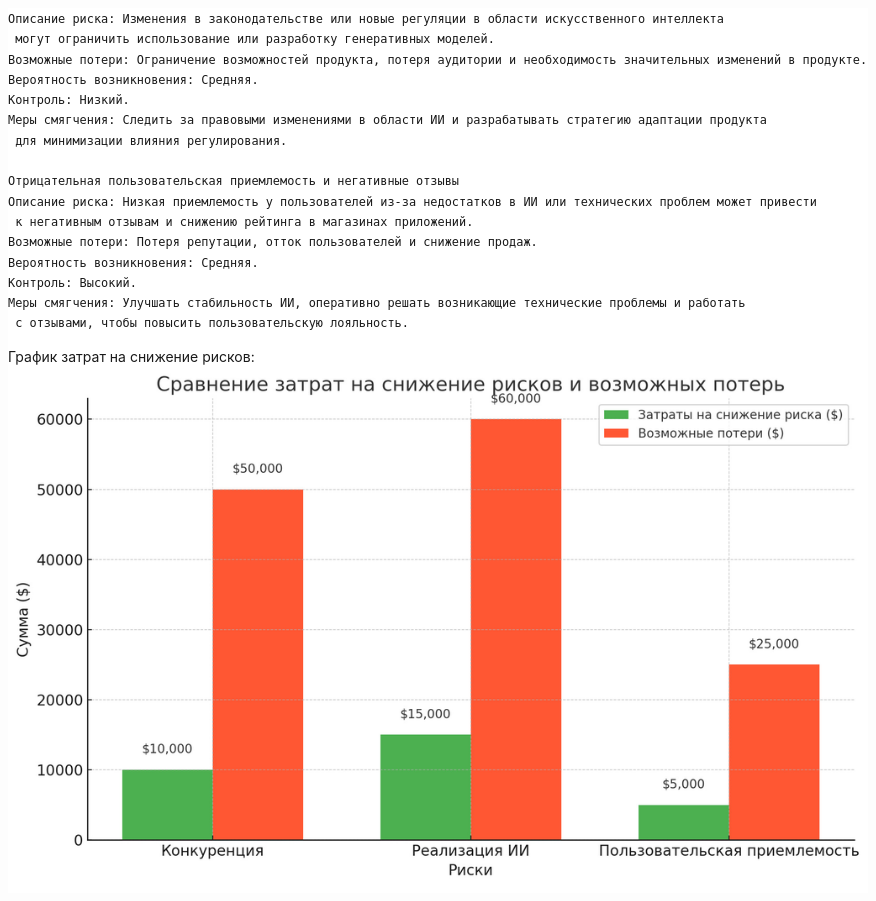 ```
Описание риска: Изменения в законодательстве или новые регуляции в области искусственного интеллекта
 могут ограничить использование или разработку генеративных моделей.
Возможные потери: Ограничение возможностей продукта, потеря аудитории и необходимость значительных изменений в продукте.
Вероятность возникновения: Средняя.
Контроль: Низкий.
Меры смягчения: Следить за правовыми изменениями в области ИИ и разрабатывать стратегию адаптации продукта
 для минимизации влияния регулирования.

Отрицательная пользовательская приемлемость и негативные отзывы
Описание риска: Низкая приемлемость у пользователей из-за недостатков в ИИ или технических проблем может привести
 к негативным отзывам и снижению рейтинга в магазинах приложений.
Возможные потери: Потеря репутации, отток пользователей и снижение продаж.
Вероятность возникновения: Средняя.
Контроль: Высокий.
Меры смягчения: Улучшать стабильность ИИ, оперативно решать возникающие технические проблемы и работать
 с отзывами, чтобы повысить пользовательскую лояльность.
```
График затрат на снижение рисков: 
![business-ai](./assets/image13.jpeg)
